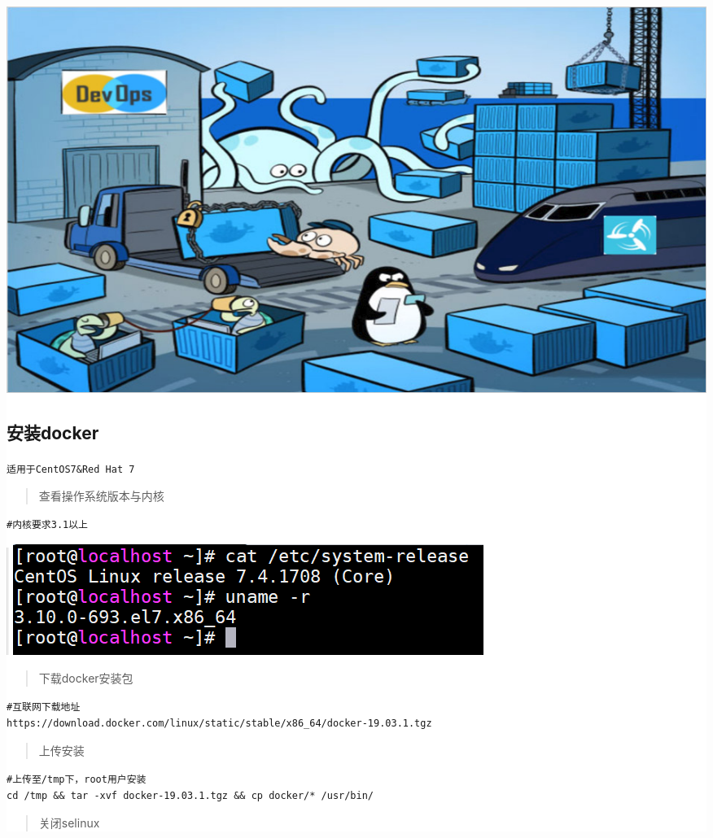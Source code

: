 ![](./images/laurel-docker-containers.png)

## 安装docker ##

`适用于CentOS7&Red Hat 7`

> 查看操作系统版本与内核

	#内核要求3.1以上

![](./images/sys_kernel.png)

> 下载docker安装包

	#互联网下载地址
	https://download.docker.com/linux/static/stable/x86_64/docker-19.03.1.tgz

> 上传安装

	#上传至/tmp下，root用户安装
	cd /tmp && tar -xvf docker-19.03.1.tgz && cp docker/* /usr/bin/

> 关闭selinux
